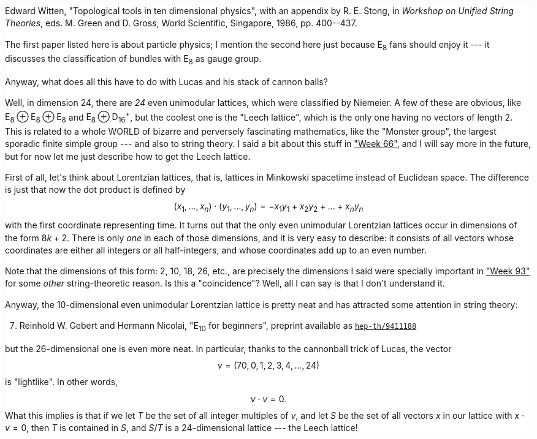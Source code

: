   Edward Witten, "Topological tools in ten dimensional physics", with an appendix by R. E. Stong, in _Workshop on Unified String Theories_, eds. M. Green and D. Gross, World Scientific, Singapore, 1986, pp. 400--437.

The first paper listed here is about particle physics; I mention the
second here just because $\mathrm{E}_8$ fans should enjoy it --- it discusses the
classification of bundles with $\mathrm{E}_8$ as gauge group.

Anyway, what does all this have to do with Lucas and his stack of cannon
balls?

Well, in dimension 24, there are *24* even unimodular lattices, which
were classified by Niemeier. A few of these are obvious, like
$\mathrm{E}_8\oplus\mathrm{E}_8\oplus\mathrm{E}_8$ and $\mathrm{E}_8\oplus\mathrm{D}_{16}^+$, but the coolest one is the "Leech lattice", which is
the only one having no vectors of length 2. This is related to a whole
WORLD of bizarre and perversely fascinating mathematics, like the
"Monster group", the largest sporadic finite simple group --- and also
to string theory. I said a bit about this stuff in
["Week 66"](#week66), and I will say more in the future, but for
now let me just describe how to get the Leech lattice.

First of all, let's think about Lorentzian lattices, that is, lattices
in Minkowski spacetime instead of Euclidean space. The difference is
just that now the dot product is defined by
$$(x_1,\ldots,x_n)\cdot(y_1,\ldots,y_n) = -x_1y_1+x_2 y_2+\ldots+x_ny_n$$
with the first coordinate representing time. It turns out that the only
even unimodular Lorentzian lattices occur in dimensions of the form $8k + 2$.
There is only *one* in each of those dimensions, and it is very easy
to describe: it consists of all vectors whose coordinates are either all
integers or all half-integers, and whose coordinates add up to an even
number.

Note that the dimensions of this form: 2, 10, 18, 26, etc., are
precisely the dimensions I said were specially important in
["Week 93"](#week93) for some *other* string-theoretic reason. Is
this a "coincidence"? Well, all I can say is that I don't understand
it.

Anyway, the $10$-dimensional even unimodular Lorentzian lattice is pretty
neat and has attracted some attention in string theory:

7) Reinhold W. Gebert and Hermann Nicolai, "$\mathrm{E}_10$ for beginners", preprint available as [`hep-th/9411188`](https://arxiv.org/abs/hep-th/9411188)

but the $26$-dimensional one is even more neat. In particular, thanks to
the cannonball trick of Lucas, the vector
$$v = (70,0,1,2,3,4,\ldots,24)$$
is "lightlike". In other words,
$$v\cdot v=0.$$
What this implies is that if we let $T$ be the set of all integer
multiples of $v$, and let $S$ be the set of all vectors $x$ in our lattice
with $x\cdot v = 0$, then $T$ is contained in $S$, and $S/T$ is a $24$-dimensional
lattice --- the Leech lattice!
